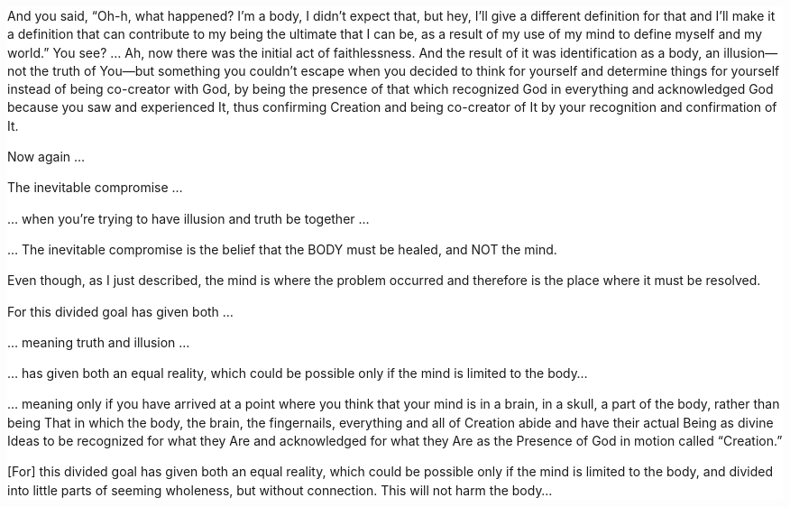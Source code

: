 And you said, &ldquo;Oh-h, what happened? I&rsquo;m a body, I
didn&rsquo;t expect that, but hey, I&rsquo;ll give a different
definition for that and I&rsquo;ll make it a definition that can
contribute to my being the ultimate that I can be, as a result of my use
of my mind to define myself and my world.&rdquo; You see? &hellip; Ah,
now there was the initial act of faithlessness. And the result of it was
identification as a body, an illusion&mdash;not the truth of
You&mdash;but something you couldn&rsquo;t escape when you decided to
think for yourself and determine things for yourself instead of being
co-creator with God, by being the presence of that which recognized God
in everything and acknowledged God because you saw and experienced It,
thus confirming Creation and being co-creator of It by your recognition
and confirmation of It.

Now again &hellip;

<div markdown="1" class="well book">
The inevitable compromise &hellip;
</div>

&hellip; when you&rsquo;re trying to have illusion and truth be together
&hellip;

<div markdown="1" class="well book">
&hellip; The inevitable compromise is the belief that the BODY must be
healed, and NOT the mind.
</div>

Even though, as I just described, the mind is where the problem occurred
and therefore is the place where it must be resolved.

<div markdown="1" class="well book">
For this divided goal has given both &hellip;
</div>

&hellip; meaning truth and illusion &hellip;

<div markdown="1" class="well book">
&hellip; has given both an equal reality, which could be possible only
if the mind is limited to the body&hellip;
</div>

&hellip; meaning only if you have arrived at a point where you think
that your mind is in a brain, in a skull, a part of the body, rather
than being That in which the body, the brain, the fingernails,
everything and all of Creation abide and have their actual Being as
divine Ideas to be recognized for what they Are and acknowledged for
what they Are as the Presence of God in motion called
&ldquo;Creation.&rdquo;

<div markdown="1" class="well book">
[For] this divided goal has given both an equal reality, which could be
possible only if the mind is limited to the body, and divided into
little parts of seeming wholeness, but without connection. This will
not harm the body&hellip;
</div>


[^1]: T19.1 Healing and the Mind